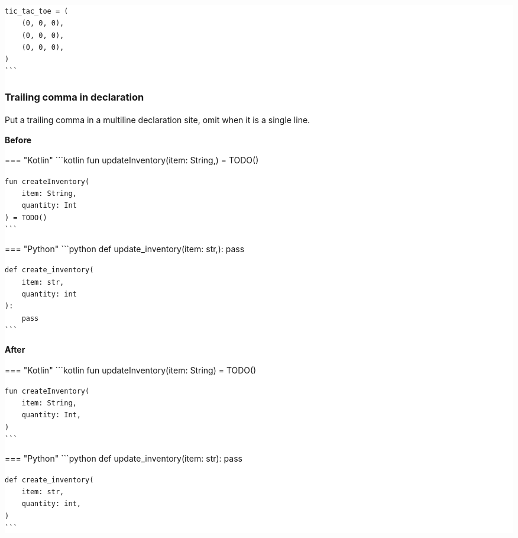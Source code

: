     tic_tac_toe = (
        (0, 0, 0),
        (0, 0, 0),
        (0, 0, 0),
    )
    ```

### Trailing comma in declaration

Put a trailing comma in a multiline declaration site, omit when it is a single
line.

**Before**

=== "Kotlin"
    ```kotlin
    fun updateInventory(item: String,) = TODO()

    fun createInventory(
        item: String,
        quantity: Int
    ) = TODO()
    ```
=== "Python"
    ```python
    def update_inventory(item: str,):
        pass


    def create_inventory(
        item: str,
        quantity: int
    ):
        pass
    ```

**After**

=== "Kotlin"
    ```kotlin
    fun updateInventory(item: String) = TODO()

    fun createInventory(
        item: String,
        quantity: Int,
    )
    ```
=== "Python"
    ```python
    def update_inventory(item: str):
        pass


    def create_inventory(
        item: str,
        quantity: int,
    )
    ```
